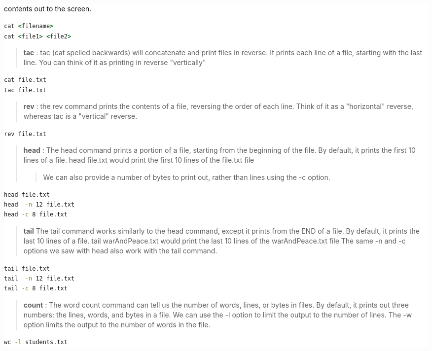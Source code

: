 contents out to the screen.
```cmd
cat <filename>
cat <file1> <file2>
```
>**tac** : tac (cat spelled backwards) will concatenate and print files in
reverse. It prints each line of a file, starting with the last line. You
can think of it as printing in reverse "vertically"
```cmd
cat file.txt
tac file.txt
```
>**rev** : the rev command prints the contents of a file, reversing the order
of each line. Think of it as a "horizontal" reverse, whereas tac is a
"vertical" reverse.
```cmd
rev file.txt
```

>**head** : 
The head command prints a portion of a file, starting
from the beginning of the file. By default, it prints the
first 10 lines of a file.
head file.txt would print the first 10 lines of
the file.txt file
>>We can also provide a number of bytes to print out,
rather than lines using the -c option.
```cmd
head file.txt
head  -n 12 file.txt
head -c 8 file.txt
```

>**tail** The tail command works similarly to the head
command, except it prints from the END of a file. By
default, it prints the last 10 lines of a file.
tail warAndPeace.txt would print the last 10 lines of the
warAndPeace.txt file
The same -n and -c options we saw with head also
work with the tail command.
```cmd
tail file.txt
tail  -n 12 file.txt
tail -c 8 file.txt
```

>**count** : The word count command can tell us the number of
words, lines, or bytes in files. By default, it prints out
three numbers: the lines, words, and bytes in a file.
We can use the -l option to limit the output to the
number of lines.
The -w option limits the output to the number of words
in the file.
```cmd
wc -l students.txt
```
